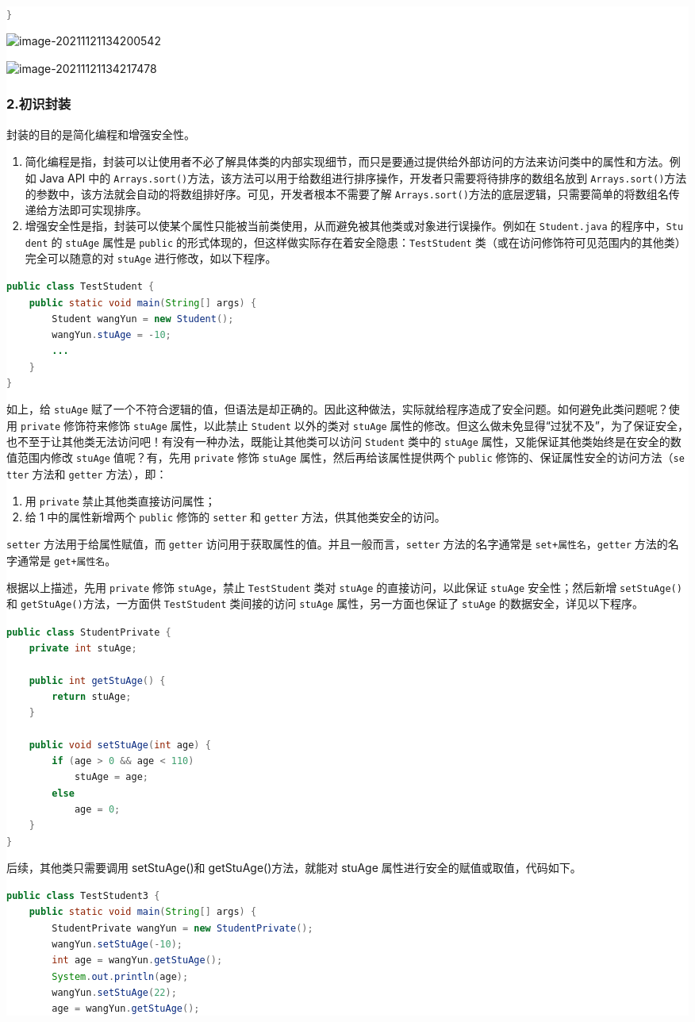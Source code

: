 ```java
}
```

![image-20211121134200542](https://cdn.jsdelivr.net/gh/zhaotaogit/images/Blog_img/image-20211121134200542.png)

![image-20211121134217478](https://cdn.jsdelivr.net/gh/zhaotaogit/images/Blog_img/image-20211121134217478.png)

### 2.初识封装

封装的目的是简化编程和增强安全性。

1. 简化编程是指，封装可以让使用者不必了解具体类的内部实现细节，而只是要通过提供给外部访问的方法来访问类中的属性和方法。例如 Java API 中的 `Arrays.sort()`方法，该方法可以用于给数组进行排序操作，开发者只需要将待排序的数组名放到 `Arrays.sort()`方法的参数中，该方法就会自动的将数组排好序。可见，开发者根本不需要了解 `Arrays.sort()`方法的底层逻辑，只需要简单的将数组名传递给方法即可实现排序。
2. 增强安全性是指，封装可以使某个属性只能被当前类使用，从而避免被其他类或对象进行误操作。例如在 `Student.java` 的程序中，`Student` 的 `stuAge` 属性是 `public` 的形式体现的，但这样做实际存在着安全隐患：`TestStudent` 类（或在访问修饰符可见范围内的其他类）完全可以随意的对 `stuAge` 进行修改，如以下程序。

```java
public class TestStudent {
    public static void main(String[] args) {
        Student wangYun = new Student();
        wangYun.stuAge = -10;
        ...
    }
}
```

如上，给 `stuAge` 赋了一个不符合逻辑的值，但语法是却正确的。因此这种做法，实际就给程序造成了安全问题。如何避免此类问题呢？使用 `private` 修饰符来修饰 `stuAge` 属性，以此禁止 `Student` 以外的类对 `stuAge` 属性的修改。但这么做未免显得“过犹不及”，为了保证安全，也不至于让其他类无法访问吧！有没有一种办法，既能让其他类可以访问 `Student` 类中的 `stuAge` 属性，又能保证其他类始终是在安全的数值范围内修改 `stuAge` 值呢？有，先用 `private` 修饰 `stuAge` 属性，然后再给该属性提供两个 `public` 修饰的、保证属性安全的访问方法（`setter` 方法和 `getter` 方法），即：

1. 用 `private` 禁止其他类直接访问属性；
2. 给 1 中的属性新增两个 `public` 修饰的 `setter` 和 `getter` 方法，供其他类安全的访问。

`setter` 方法用于给属性赋值，而 `getter` 访问用于获取属性的值。并且一般而言，`setter` 方法的名字通常是 `set+属性名`，`getter` 方法的名字通常是 `get+属性名`。

根据以上描述，先用 `private` 修饰 `stuAge`，禁止 `TestStudent` 类对 `stuAge` 的直接访问，以此保证 `stuAge` 安全性；然后新增 `setStuAge()`和 `getStuAge()`方法，一方面供 `TestStudent` 类间接的访问 `stuAge` 属性，另一方面也保证了 `stuAge` 的数据安全，详见以下程序。

```java
public class StudentPrivate {
    private int stuAge;

    public int getStuAge() {
        return stuAge;
    }

    public void setStuAge(int age) {
        if (age > 0 && age < 110)
            stuAge = age;
        else
            age = 0;
    }
}
```
后续，其他类只需要调用 setStuAge()和 getStuAge()方法，就能对 stuAge 属性进行安全的赋值或取值，代码如下。
```java
public class TestStudent3 {
    public static void main(String[] args) {
        StudentPrivate wangYun = new StudentPrivate();
        wangYun.setStuAge(-10);
        int age = wangYun.getStuAge();
        System.out.println(age);
        wangYun.setStuAge(22);
        age = wangYun.getStuAge();
```